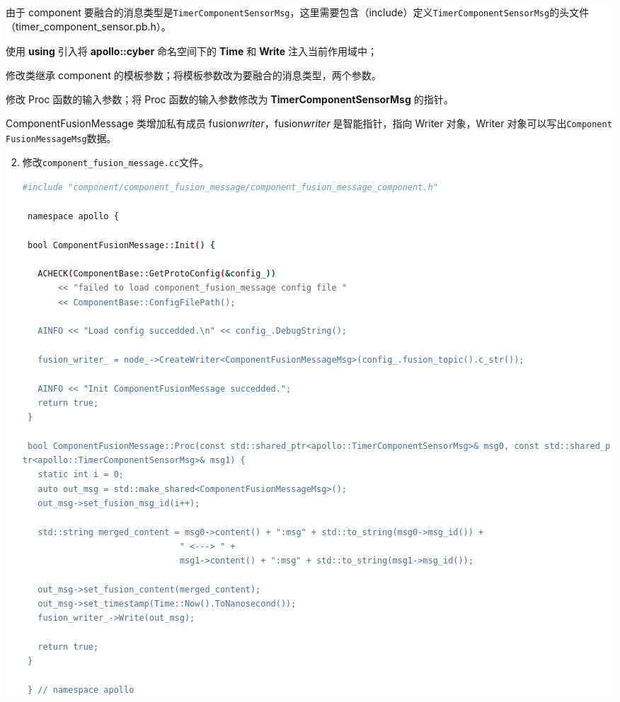 
   由于 component 要融合的消息类型是`TimerComponentSensorMsg`，这里需要包含（include）定义`TimerComponentSensorMsg`的头文件（timer_component_sensor.pb.h）。

   使用 **using** 引入将 **apollo::cyber** 命名空间下的 **Time** 和 **Write** 注入当前作用域中；

   修改类继承 component 的模板参数；将模板参数改为要融合的消息类型，两个参数。

   修改 Proc 函数的输入参数；将 Proc 函数的输入参数修改为 **TimerComponentSensorMsg** 的指针。

   ComponentFusionMessage 类增加私有成员 fusion*writer*，fusion*writer* 是智能指针，指向 Writer 对象，Writer 对象可以写出`ComponentFusionMessageMsg`数据。

2. 修改`component_fusion_message.cc`文件。

   ```bash
   #include "component/component_fusion_message/component_fusion_message_component.h"

    namespace apollo {

    bool ComponentFusionMessage::Init() {

      ACHECK(ComponentBase::GetProtoConfig(&config_))
          << "failed to load component_fusion_message config file "
          << ComponentBase::ConfigFilePath();

      AINFO << "Load config succedded.\n" << config_.DebugString();

      fusion_writer_ = node_->CreateWriter<ComponentFusionMessageMsg>(config_.fusion_topic().c_str());

      AINFO << "Init ComponentFusionMessage succedded.";
      return true;
    }

    bool ComponentFusionMessage::Proc(const std::shared_ptr<apollo::TimerComponentSensorMsg>& msg0, const std::shared_ptr<apollo::TimerComponentSensorMsg>& msg1) {
      static int i = 0;
      auto out_msg = std::make_shared<ComponentFusionMessageMsg>();
      out_msg->set_fusion_msg_id(i++);

      std::string merged_content = msg0->content() + ":msg" + std::to_string(msg0->msg_id()) +
                                  " <---> " +
                                  msg1->content() + ":msg" + std::to_string(msg1->msg_id());

      out_msg->set_fusion_content(merged_content);
      out_msg->set_timestamp(Time::Now().ToNanosecond());
      fusion_writer_->Write(out_msg);

      return true;
    }

    } // namespace apollo
   ```
